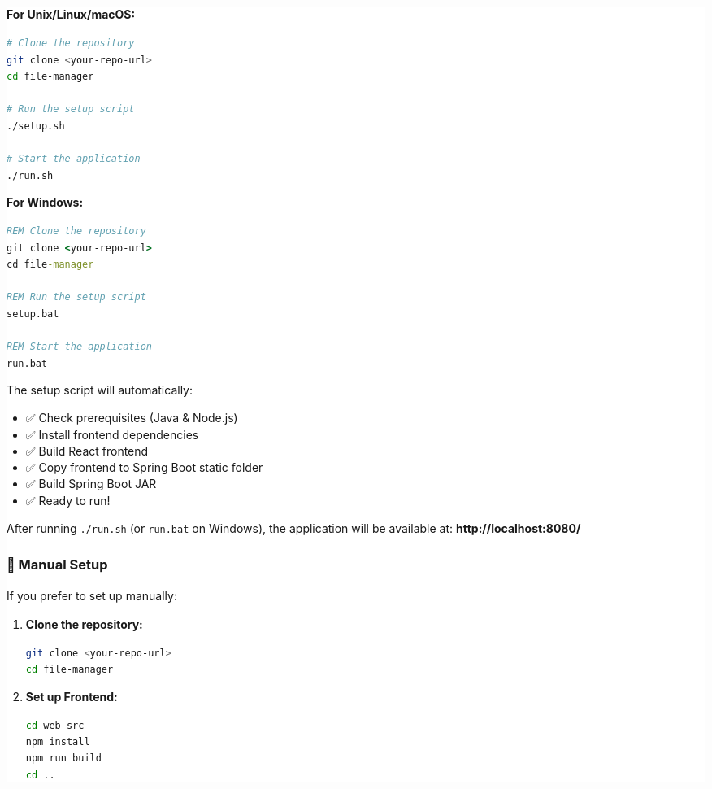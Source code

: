 
**For Unix/Linux/macOS:**
```bash
# Clone the repository
git clone <your-repo-url>
cd file-manager

# Run the setup script
./setup.sh

# Start the application
./run.sh
```

**For Windows:**
```cmd
REM Clone the repository
git clone <your-repo-url>
cd file-manager

REM Run the setup script
setup.bat

REM Start the application
run.bat
```

The setup script will automatically:
- ✅ Check prerequisites (Java & Node.js)
- ✅ Install frontend dependencies
- ✅ Build React frontend
- ✅ Copy frontend to Spring Boot static folder
- ✅ Build Spring Boot JAR
- ✅ Ready to run!

After running `./run.sh` (or `run.bat` on Windows), the application will be available at: **http://localhost:8080/**

### 🔧 Manual Setup

If you prefer to set up manually:

1. **Clone the repository:**
   ```bash
   git clone <your-repo-url>
   cd file-manager
   ```

2. **Set up Frontend:**
   ```bash
   cd web-src
   npm install
   npm run build
   cd ..
   ```
